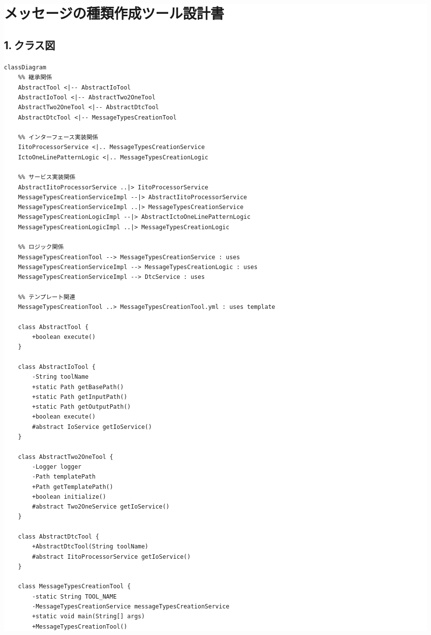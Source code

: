 # メッセージの種類作成ツール設計書

## 1. クラス図

```mermaid
classDiagram
    %% 継承関係
    AbstractTool <|-- AbstractIoTool
    AbstractIoTool <|-- AbstractTwo2OneTool
    AbstractTwo2OneTool <|-- AbstractDtcTool
    AbstractDtcTool <|-- MessageTypesCreationTool

    %% インターフェース実装関係
    IitoProcessorService <|.. MessageTypesCreationService
    IctoOneLinePatternLogic <|.. MessageTypesCreationLogic

    %% サービス実装関係
    AbstractIitoProcessorService ..|> IitoProcessorService
    MessageTypesCreationServiceImpl --|> AbstractIitoProcessorService
    MessageTypesCreationServiceImpl ..|> MessageTypesCreationService
    MessageTypesCreationLogicImpl --|> AbstractIctoOneLinePatternLogic
    MessageTypesCreationLogicImpl ..|> MessageTypesCreationLogic

    %% ロジック関係
    MessageTypesCreationTool --> MessageTypesCreationService : uses
    MessageTypesCreationServiceImpl --> MessageTypesCreationLogic : uses
    MessageTypesCreationServiceImpl --> DtcService : uses

    %% テンプレート関連
    MessageTypesCreationTool ..> MessageTypesCreationTool.yml : uses template

    class AbstractTool {
        +boolean execute()
    }

    class AbstractIoTool {
        -String toolName
        +static Path getBasePath()
        +static Path getInputPath()
        +static Path getOutputPath()
        +boolean execute()
        #abstract IoService getIoService()
    }

    class AbstractTwo2OneTool {
        -Logger logger
        -Path templatePath
        +Path getTemplatePath()
        +boolean initialize()
        #abstract Two2OneService getIoService()
    }

    class AbstractDtcTool {
        +AbstractDtcTool(String toolName)
        #abstract IitoProcessorService getIoService()
    }

    class MessageTypesCreationTool {
        -static String TOOL_NAME
        -MessageTypesCreationService messageTypesCreationService
        +static void main(String[] args)
        +MessageTypesCreationTool()
```